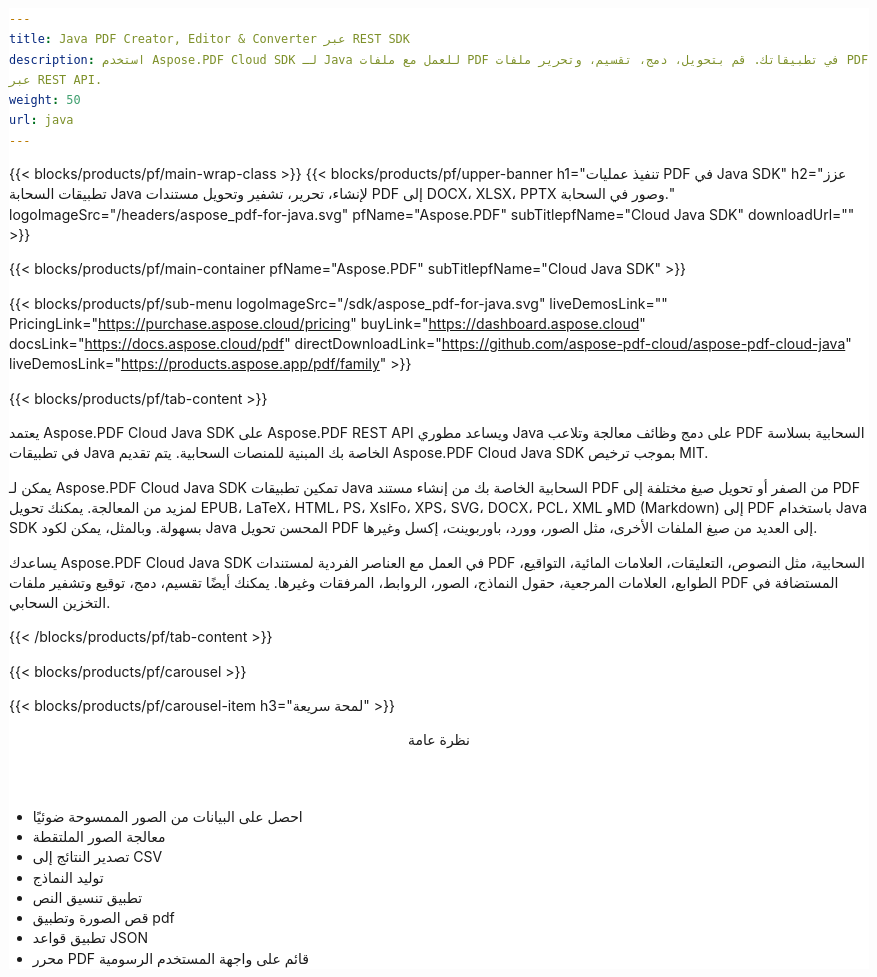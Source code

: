 ```yaml
---
title: Java PDF Creator, Editor & Converter عبر REST SDK
description: استخدم Aspose.PDF Cloud SDK لـ Java للعمل مع ملفات PDF في تطبيقاتك. قم بتحويل، دمج، تقسيم، وتحرير ملفات PDF عبر REST API.
weight: 50
url: java
---
```


{{< blocks/products/pf/main-wrap-class >}}
{{< blocks/products/pf/upper-banner h1="تنفيذ عمليات PDF في Java SDK" h2="عزز تطبيقات السحابة Java لإنشاء، تحرير، تشفير وتحويل مستندات PDF إلى DOCX، XLSX، PPTX وصور في السحابة." logoImageSrc="/headers/aspose_pdf-for-java.svg" pfName="Aspose.PDF" subTitlepfName="Cloud Java SDK" downloadUrl="" >}}

{{< blocks/products/pf/main-container pfName="Aspose.PDF" subTitlepfName="Cloud Java SDK" >}}

{{< blocks/products/pf/sub-menu logoImageSrc="/sdk/aspose_pdf-for-java.svg" liveDemosLink="" PricingLink="https://purchase.aspose.cloud/pricing" buyLink="https://dashboard.aspose.cloud" docsLink="https://docs.aspose.cloud/pdf" directDownloadLink="https://github.com/aspose-pdf-cloud/aspose-pdf-cloud-java" liveDemosLink="https://products.aspose.app/pdf/family" >}}

{{< blocks/products/pf/tab-content >}}
<p>يعتمد Aspose.PDF Cloud Java SDK على Aspose.PDF REST API ويساعد مطوري Java على دمج وظائف معالجة وتلاعب PDF السحابية بسلاسة في تطبيقات Java الخاصة بك المبنية للمنصات السحابية. يتم تقديم Aspose.PDF Cloud Java SDK بموجب ترخيص MIT.</p>
<p>يمكن لـ Aspose.PDF Cloud Java SDK تمكين تطبيقات Java السحابية الخاصة بك من إنشاء مستند PDF من الصفر أو تحويل صيغ مختلفة إلى PDF لمزيد من المعالجة. يمكنك تحويل EPUB، LaTeX، HTML، PS، XsIFo، XPS، SVG، DOCX، PCL، XML وMD (Markdown) إلى PDF باستخدام Java SDK بسهولة. وبالمثل، يمكن لكود Java المحسن تحويل PDF إلى العديد من صيغ الملفات الأخرى، مثل الصور، وورد، باوربوينت، إكسل وغيرها.</p>
<p>يساعدك Aspose.PDF Cloud Java SDK في العمل مع العناصر الفردية لمستندات PDF السحابية، مثل النصوص، التعليقات، العلامات المائية، التواقيع، الطوابع، العلامات المرجعية، حقول النماذج، الصور، الروابط، المرفقات وغيرها. يمكنك أيضًا تقسيم، دمج، توقيع وتشفير ملفات PDF المستضافة في التخزين السحابي.</p>
{{< /blocks/products/pf/tab-content >}}


{{< blocks/products/pf/carousel >}}

{{< blocks/products/pf/carousel-item h3="لمحة سريعة"  >}}
<div class="diagram1 d1-cloud">
<div class="d1-row">
<div class="d1-col d1-left"> </div>

<div class="d1-col d1-right"><header><i class="fa fa-barcode"> </i>نظرة عامة</header><ul><li>احصل على البيانات من الصور الممسوحة ضوئيًا</li>
<li>معالجة الصور الملتقطة</li>
<li>تصدير النتائج إلى CSV</li>
<li>توليد النماذج</li>
<li>تطبيق تنسيق النص</li>
<li>قص الصورة وتطبيق pdf</li>
<li>تطبيق قواعد JSON</li>
<li>محرر PDF قائم على واجهة المستخدم الرسومية</li>
</ul></div>
</div>
